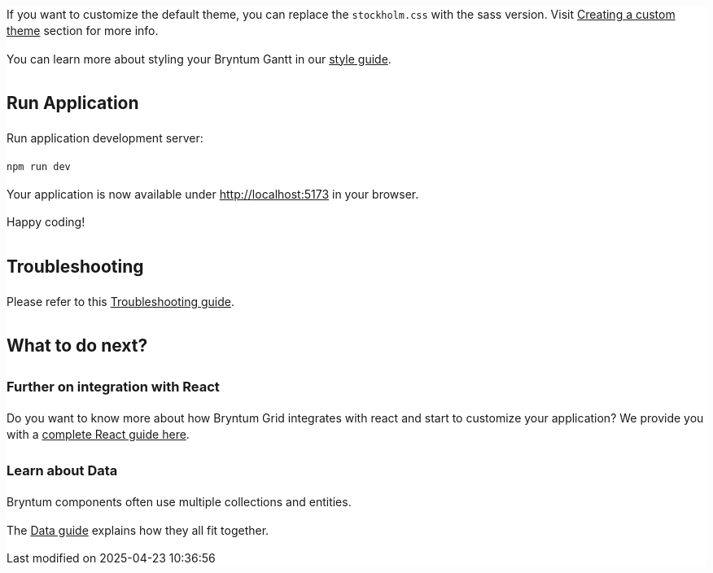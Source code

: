 If you want to customize the default theme, you can replace the `stockholm.css` with the sass version.
Visit [Creating a custom theme](#Gantt/guides/customization/styling.md#creating-a-custom-theme) section for more info.

You can learn more about styling your Bryntum Gantt in our [style guide](#Gantt/guides/customization/styling.md).

## Run Application

Run application development server:

```shell
npm run dev
```

Your application is now available under [http://localhost:5173](http://localhost:5173) in your browser.

Happy coding!

## Troubleshooting

Please refer to this [Troubleshooting guide](#Grid/guides/integration/react/troubleshooting.md).

## What to do next?

### Further on integration with React

Do you want to know more about how Bryntum Grid integrates with react and start to customize your application? We
provide you with a [complete React guide here](#Grid/guides/integration/react/guide.md).

### Learn about Data

Bryntum components often use multiple collections and entities.

The [Data guide](#Grid/guides/data/displayingdata.md) explains how they all fit together.



<p class="last-modified">Last modified on 2025-04-23 10:36:56</p>
